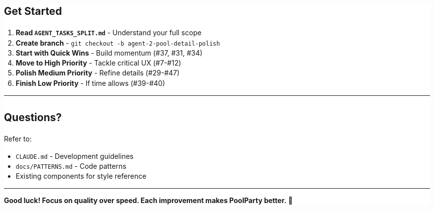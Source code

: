 
## Get Started

1. **Read `AGENT_TASKS_SPLIT.md`** - Understand your full scope
2. **Create branch** - `git checkout -b agent-2-pool-detail-polish`
3. **Start with Quick Wins** - Build momentum (#37, #31, #34)
4. **Move to High Priority** - Tackle critical UX (#7-#12)
5. **Polish Medium Priority** - Refine details (#29-#47)
6. **Finish Low Priority** - If time allows (#39-#40)

---

## Questions?

Refer to:
- `CLAUDE.md` - Development guidelines
- `docs/PATTERNS.md` - Code patterns
- Existing components for style reference

---

**Good luck! Focus on quality over speed. Each improvement makes PoolParty better.** 🚀
